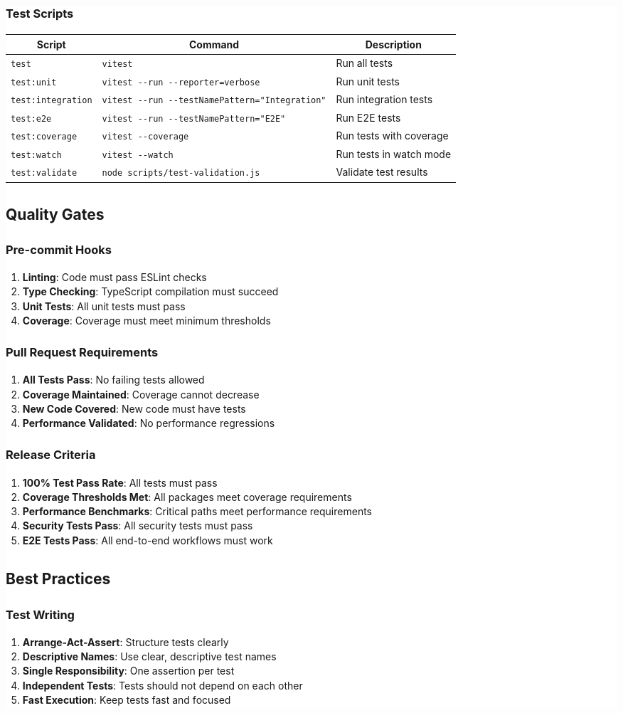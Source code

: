 ### Test Scripts

| Script             | Command                                        | Description             |
| ------------------ | ---------------------------------------------- | ----------------------- |
| `test`             | `vitest`                                       | Run all tests           |
| `test:unit`        | `vitest --run --reporter=verbose`              | Run unit tests          |
| `test:integration` | `vitest --run --testNamePattern="Integration"` | Run integration tests   |
| `test:e2e`         | `vitest --run --testNamePattern="E2E"`         | Run E2E tests           |
| `test:coverage`    | `vitest --coverage`                            | Run tests with coverage |
| `test:watch`       | `vitest --watch`                               | Run tests in watch mode |
| `test:validate`    | `node scripts/test-validation.js`              | Validate test results   |

## Quality Gates

### Pre-commit Hooks

1. **Linting**: Code must pass ESLint checks
2. **Type Checking**: TypeScript compilation must succeed
3. **Unit Tests**: All unit tests must pass
4. **Coverage**: Coverage must meet minimum thresholds

### Pull Request Requirements

1. **All Tests Pass**: No failing tests allowed
2. **Coverage Maintained**: Coverage cannot decrease
3. **New Code Covered**: New code must have tests
4. **Performance Validated**: No performance regressions

### Release Criteria

1. **100% Test Pass Rate**: All tests must pass
2. **Coverage Thresholds Met**: All packages meet coverage requirements
3. **Performance Benchmarks**: Critical paths meet performance requirements
4. **Security Tests Pass**: All security tests must pass
5. **E2E Tests Pass**: All end-to-end workflows must work

## Best Practices

### Test Writing

1. **Arrange-Act-Assert**: Structure tests clearly
2. **Descriptive Names**: Use clear, descriptive test names
3. **Single Responsibility**: One assertion per test
4. **Independent Tests**: Tests should not depend on each other
5. **Fast Execution**: Keep tests fast and focused
